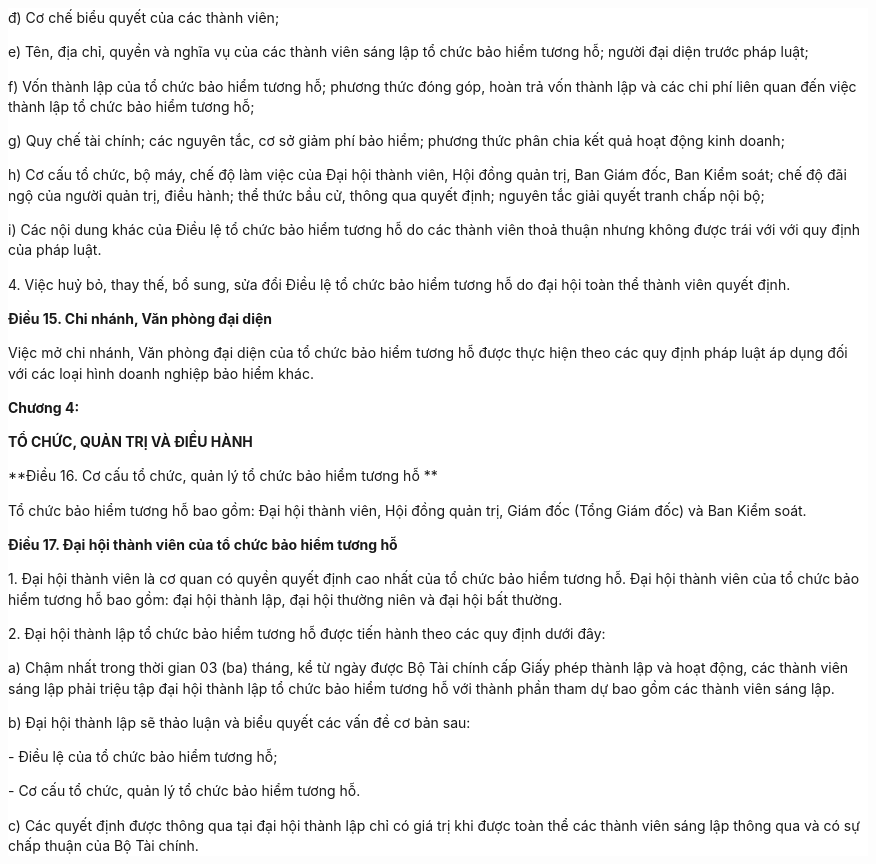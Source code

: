 đ) Cơ chế biểu quyết của các thành viên;

e\) Tên, địa chỉ, quyền và nghĩa vụ của các thành viên sáng lập tổ chức
bảo hiểm tương hỗ; người đại diện trước pháp luật;

f\) Vốn thành lập của tổ chức bảo hiểm tương hỗ; phương thức đóng góp,
hoàn trả vốn thành lập và các chi phí liên quan đến việc thành lập tổ
chức bảo hiểm tương hỗ;

g\) Quy chế tài chính; các nguyên tắc, cơ sở giảm phí bảo hiểm; phương
thức phân chia kết quả hoạt động kinh doanh;

h\) Cơ cấu tổ chức, bộ máy, chế độ làm việc của Đại hội thành viên, Hội
đồng quản trị, Ban Giám đốc, Ban Kiểm soát; chế độ đãi ngộ của người
quản trị, điều hành; thể thức bầu cử, thông qua quyết định; nguyên tắc
giải quyết tranh chấp nội bộ;

i\) Các nội dung khác của Điều lệ tổ chức bảo hiểm tương hỗ do các thành
viên thoả thuận nhưng không được trái với với quy định của pháp luật.

4\. Việc huỷ bỏ, thay thế, bổ sung, sửa đổi Điều lệ tổ chức bảo hiểm
tương hỗ do đại hội toàn thể thành viên quyết định.

**Điều 15. Chi nhánh, Văn phòng đại diện**

Việc mở chi nhánh, Văn phòng đại diện của tổ chức bảo hiểm tương hỗ được
thực hiện theo các quy định pháp luật áp dụng đối với các loại hình
doanh nghiệp bảo hiểm khác.

**Chương 4:**

**TỔ CHỨC, QUẢN TRỊ VÀ ĐIỀU HÀNH**

**Điều 16. Cơ cấu tổ chức, quản lý tổ chức bảo hiểm tương hỗ **

Tổ chức bảo hiểm tương hỗ bao gồm: Đại hội thành viên, Hội đồng quản
trị, Giám đốc (Tổng Giám đốc) và Ban Kiểm soát.

**Điều 17. Đại hội thành viên của tổ chức bảo hiểm tương hỗ**

1\. Đại hội thành viên là cơ quan có quyền quyết định cao nhất của tổ
chức bảo hiểm tương hỗ. Đại hội thành viên của tổ chức bảo hiểm tương hỗ
bao gồm: đại hội thành lập, đại hội thường niên và đại hội bất thường.

2\. Đại hội thành lập tổ chức bảo hiểm tương hỗ được tiến hành theo các
quy định dưới đây:

a\) Chậm nhất trong thời gian 03 (ba) tháng, kể từ ngày được Bộ Tài chính
cấp Giấy phép thành lập và hoạt động, các thành viên sáng lập phải triệu
tập đại hội thành lập tổ chức bảo hiểm tương hỗ với thành phần tham dự
bao gồm các thành viên sáng lập.

b\) Đại hội thành lập sẽ thảo luận và biểu quyết các vấn đề cơ bản sau:

\- Điều lệ của tổ chức bảo hiểm tương hỗ;

\- Cơ cấu tổ chức, quản lý tổ chức bảo hiểm tương hỗ.

c\) Các quyết định được thông qua tại đại hội thành lập chỉ có giá trị
khi được toàn thể các thành viên sáng lập thông qua và có sự chấp thuận
của Bộ Tài chính.
